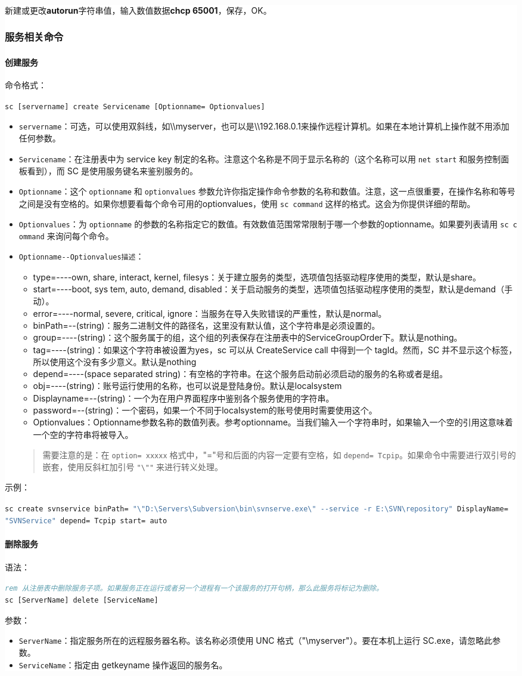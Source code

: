    新建或更改**autorun**字符串值，输入数值数据**chcp 65001**，保存，OK。



### 服务相关命令

#### 创建服务

命令格式：

```bat
sc [servername] create Servicename [Optionname= Optionvalues]
```

- `servername`：可选，可以使用双斜线，如\\\\myserver，也可以是\\\\192.168.0.1来操作远程计算机。如果在本地计算机上操作就不用添加任何参数。
- `Servicename`：在注册表中为 service key 制定的名称。注意这个名称是不同于显示名称的（这个名称可以用 `net start` 和服务控制面板看到），而 SC 是使用服务键名来鉴别服务的。
- `Optionname`：这个 `optionname` 和 `optionvalues` 参数允许你指定操作命令参数的名称和数值。注意，这一点很重要，在操作名称和等号之间是没有空格的。如果你想要看每个命令可用的optionvalues，使用 `sc command` 这样的格式。这会为你提供详细的帮助。
- `Optionvalues`：为 `optionname` 的参数的名称指定它的数值。有效数值范围常常限制于哪一个参数的optionname。如果要列表请用 `sc command` 来询问每个命令。
- `Optionname--Optionvalues描述`：

  - type=----own, share, interact, kernel, filesys：关于建立服务的类型，选项值包括驱动程序使用的类型，默认是share。
  - start=----boot, sys tem, auto, demand, disabled：关于启动服务的类型，选项值包括驱动程序使用的类型，默认是demand（手动）。
  - error=----normal, severe, critical, ignore：当服务在导入失败错误的严重性，默认是normal。
  - binPath=--(string)：服务二进制文件的路径名，这里没有默认值，这个字符串是必须设置的。
  - group=----(string)：这个服务属于的组，这个组的列表保存在注册表中的ServiceGroupOrder下。默认是nothing。
  - tag=----(string)：如果这个字符串被设置为yes，sc 可以从 CreateService call 中得到一个 tagId。然而，SC 并不显示这个标签，所以使用这个没有多少意义。默认是nothing
  - depend=----(space separated string)：有空格的字符串。在这个服务启动前必须启动的服务的名称或者是组。
  - obj=----(string)：账号运行使用的名称，也可以说是登陆身份。默认是localsystem
  - Displayname=--(string)：一个为在用户界面程序中鉴别各个服务使用的字符串。
  - password=--(string)：一个密码，如果一个不同于localsystem的账号使用时需要使用这个。
  - Optionvalues：Optionname参数名称的数值列表。参考optionname。当我们输入一个字符串时，如果输入一个空的引用这意味着一个空的字符串将被导入。

  >需要注意的是：在 `option= xxxxx` 格式中，"="号和后面的内容一定要有空格，如 `depend= Tcpip`。如果命令中需要进行双引号的嵌套，使用反斜杠加引号 `"\""` 来进行转义处理。

示例：

```bat
sc create svnservice binPath= "\"D:\Servers\Subversion\bin\svnserve.exe\" --service -r E:\SVN\repository" DisplayName= "SVNService" depend= Tcpip start= auto  
```

#### 删除服务

语法：

```bat
rem 从注册表中删除服务子项。如果服务正在运行或者另一个进程有一个该服务的打开句柄，那么此服务将标记为删除。
sc [ServerName] delete [ServiceName]
```

参数：

- `ServerName`：指定服务所在的远程服务器名称。该名称必须使用 UNC 格式（"\\myserver"）。要在本机上运行 SC.exe，请忽略此参数。
- `ServiceName`：指定由 getkeyname 操作返回的服务名。

